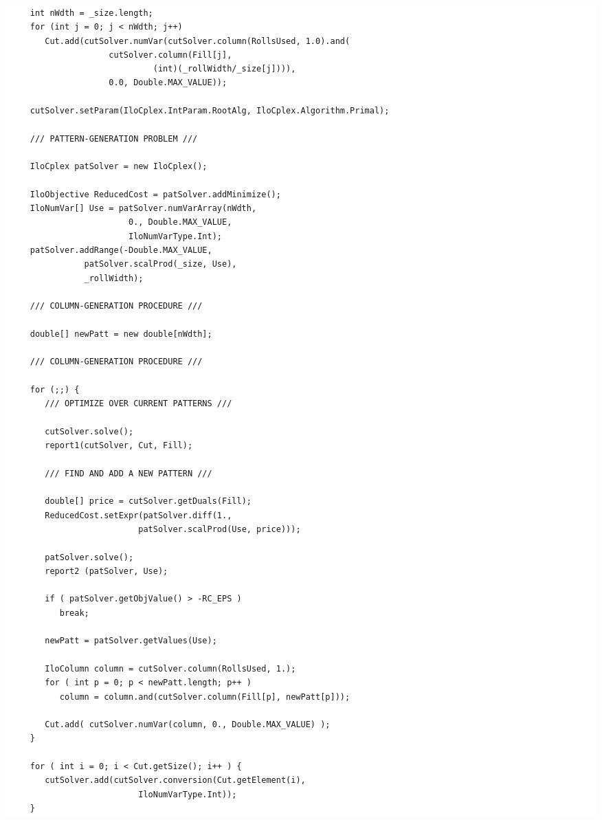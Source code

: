 		 int nWdth = _size.length;
		 for (int j = 0; j < nWdth; j++)
		    Cut.add(cutSolver.numVar(cutSolver.column(RollsUsed, 1.0).and(
					     cutSolver.column(Fill[j],
							      (int)(_rollWidth/_size[j]))),
					     0.0, Double.MAX_VALUE));
	       
		 cutSolver.setParam(IloCplex.IntParam.RootAlg, IloCplex.Algorithm.Primal);
	       
		 /// PATTERN-GENERATION PROBLEM ///
	       
		 IloCplex patSolver = new IloCplex();
	       
		 IloObjective ReducedCost = patSolver.addMinimize();
		 IloNumVar[] Use = patSolver.numVarArray(nWdth, 
							 0., Double.MAX_VALUE, 
							 IloNumVarType.Int);
		 patSolver.addRange(-Double.MAX_VALUE, 
				    patSolver.scalProd(_size, Use),
				    _rollWidth);
	       
		 /// COLUMN-GENERATION PROCEDURE ///
	       
		 double[] newPatt = new double[nWdth];
	       
		 /// COLUMN-GENERATION PROCEDURE ///
	       
		 for (;;) {
		    /// OPTIMIZE OVER CURRENT PATTERNS ///
		  
		    cutSolver.solve();
		    report1(cutSolver, Cut, Fill);
		  
		    /// FIND AND ADD A NEW PATTERN ///
		  
		    double[] price = cutSolver.getDuals(Fill);
		    ReducedCost.setExpr(patSolver.diff(1.,
						       patSolver.scalProd(Use, price)));
		  
		    patSolver.solve();
		    report2 (patSolver, Use);
		  
		    if ( patSolver.getObjValue() > -RC_EPS )
		       break;
		  
		    newPatt = patSolver.getValues(Use);
		    
		    IloColumn column = cutSolver.column(RollsUsed, 1.);
		    for ( int p = 0; p < newPatt.length; p++ )
		       column = column.and(cutSolver.column(Fill[p], newPatt[p]));
		    
		    Cut.add( cutSolver.numVar(column, 0., Double.MAX_VALUE) );
		 }
	       
		 for ( int i = 0; i < Cut.getSize(); i++ ) {
		    cutSolver.add(cutSolver.conversion(Cut.getElement(i),
						       IloNumVarType.Int));
		 }
	       